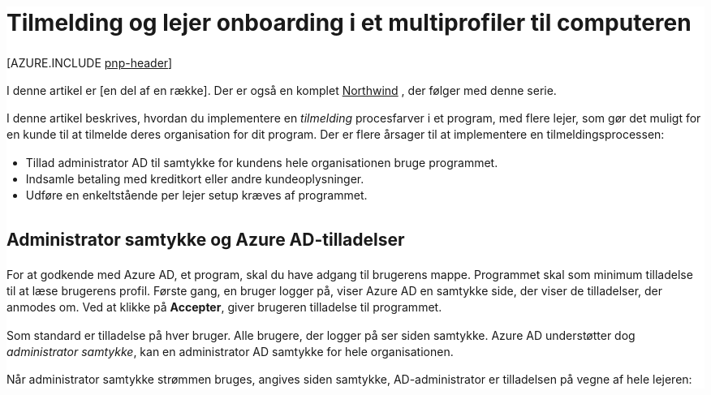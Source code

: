 <properties
   pageTitle="Tilmelding og lejer onboarding i multiprofiler programmer | Microsoft Azure"
   description="Sådan indbyggede lejere i et multiprofiler til computeren"
   services=""
   documentationCenter="na"
   authors="MikeWasson"
   manager="roshar"
   editor=""
   tags=""/>

<tags
   ms.service="guidance"
   ms.devlang="dotnet"
   ms.topic="article"
   ms.tgt_pltfrm="na"
   ms.workload="na"
   ms.date="05/23/2016"
   ms.author="mwasson"/>

# <a name="sign-up-and-tenant-onboarding-in-a-multitenant-application"></a>Tilmelding og lejer onboarding i et multiprofiler til computeren

[AZURE.INCLUDE [pnp-header](../../includes/guidance-pnp-header-include.md)]

I denne artikel er [en del af en række]. Der er også en komplet [Northwind] , der følger med denne serie.

I denne artikel beskrives, hvordan du implementere en _tilmelding_ procesfarver i et program, med flere lejer, som gør det muligt for en kunde til at tilmelde deres organisation for dit program.
Der er flere årsager til at implementere en tilmeldingsprocessen:

-   Tillad administrator AD til samtykke for kundens hele organisationen bruge programmet.
-   Indsamle betaling med kreditkort eller andre kundeoplysninger.
-   Udføre en enkeltstående per lejer setup kræves af programmet.

## <a name="admin-consent-and-azure-ad-permissions"></a>Administrator samtykke og Azure AD-tilladelser

For at godkende med Azure AD, et program, skal du have adgang til brugerens mappe. Programmet skal som minimum tilladelse til at læse brugerens profil. Første gang, en bruger logger på, viser Azure AD en samtykke side, der viser de tilladelser, der anmodes om. Ved at klikke på **Accepter**, giver brugeren tilladelse til programmet.

Som standard er tilladelse på hver bruger. Alle brugere, der logger på ser siden samtykke. Azure AD understøtter dog _administrator samtykke_, kan en administrator AD samtykke for hele organisationen.

Når administrator samtykke strømmen bruges, angives siden samtykke, AD-administrator er tilladelsen på vegne af hele lejeren:


[app roles]: guidance-multitenant-identity-app-roles.md
[Tailspin]: guidance-multitenant-identity-tailspin.md
[en del af en serie]: guidance-multitenant-identity.md
[AccountController]: https://github.com/Azure-Samples/guidance-identity-management-for-multitenant-apps/blob/master/src/Tailspin.Surveys.Web/Controllers/AccountController.cs
[stat]: http://openid.net/specs/openid-connect-core-1_0.html#AuthRequest
[SurveyAuthenticationEvents.cs]: https://github.com/Azure-Samples/guidance-identity-management-for-multitenant-apps/blob/master/src/Tailspin.Surveys.Web/Security/SurveyAuthenticationEvents.cs
[BaseControlContextExtensions.cs]: https://github.com/Azure-Samples/guidance-identity-management-for-multitenant-apps/blob/master/src/Tailspin.Surveys.Web/Security/BaseControlContextExtensions.cs
[Godkendelse]: guidance-multitenant-identity-authenticate.md
[SignUpTenantAsync]: https://github.com/Azure-Samples/guidance-identity-management-for-multitenant-apps/blob/master/src/Tailspin.Surveys.Web/Security/SurveyAuthenticationEvents.cs
[Northwind]: https://github.com/Azure-Samples/guidance-identity-management-for-multitenant-apps